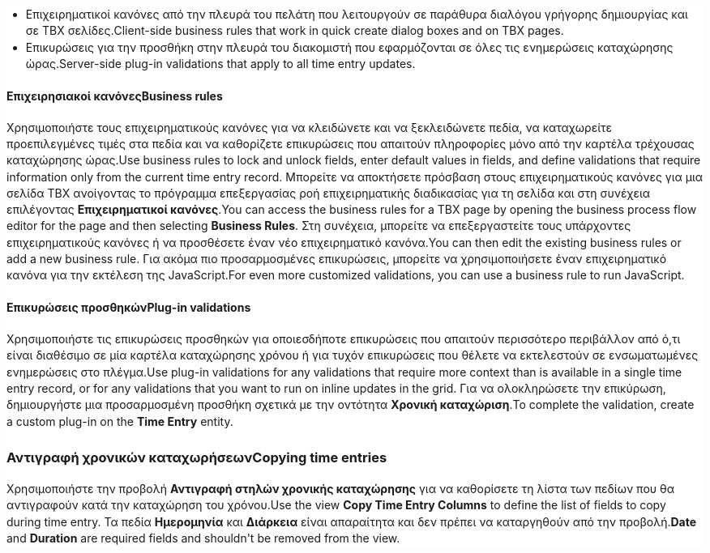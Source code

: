 - <span data-ttu-id="fb7b9-218">Επιχειρηματικοί κανόνες από την πλευρά του πελάτη που λειτουργούν σε παράθυρα διαλόγου γρήγορης δημιουργίας και σε TBX σελίδες.</span><span class="sxs-lookup"><span data-stu-id="fb7b9-218">Client-side business rules that work in quick create dialog boxes and on TBX pages.</span></span>
- <span data-ttu-id="fb7b9-219">Επικυρώσεις για την προσθήκη στην πλευρά του διακομιστή που εφαρμόζονται σε όλες τις ενημερώσεις καταχώρησης ώρας.</span><span class="sxs-lookup"><span data-stu-id="fb7b9-219">Server-side plug-in validations that apply to all time entry updates.</span></span>

#### <a name="business-rules"></a><span data-ttu-id="fb7b9-220">Επιχειρησιακοί κανόνες</span><span class="sxs-lookup"><span data-stu-id="fb7b9-220">Business rules</span></span>
<span data-ttu-id="fb7b9-221">Χρησιμοποιήστε τους επιχειρηματικούς κανόνες για να κλειδώνετε και να ξεκλειδώνετε πεδία, να καταχωρείτε προεπιλεγμένες τιμές στα πεδία και να καθορίζετε επικυρώσεις που απαιτούν πληροφορίες μόνο από την καρτέλα τρέχουσας καταχώρησης ώρας.</span><span class="sxs-lookup"><span data-stu-id="fb7b9-221">Use business rules to lock and unlock fields, enter default values in fields, and define validations that require information only from the current time entry record.</span></span> <span data-ttu-id="fb7b9-222">Μπορείτε να αποκτήσετε πρόσβαση στους επιχειρηματικούς κανόνες για μια σελίδα TBX ανοίγοντας το πρόγραμμα επεξεργασίας ροή επιχειρηματικής διαδικασίας για τη σελίδα και στη συνέχεια επιλέγοντας **Επιχειρηματικοί κανόνες**.</span><span class="sxs-lookup"><span data-stu-id="fb7b9-222">You can access the business rules for a TBX page by opening the business process flow editor for the page and then selecting **Business Rules**.</span></span> <span data-ttu-id="fb7b9-223">Στη συνέχεια, μπορείτε να επεξεργαστείτε τους υπάρχοντες επιχειρηματικούς κανόνες ή να προσθέσετε έναν νέο επιχειρηματικό κανόνα.</span><span class="sxs-lookup"><span data-stu-id="fb7b9-223">You can then edit the existing business rules or add a new business rule.</span></span> <span data-ttu-id="fb7b9-224">Για ακόμα πιο προσαρμοσμένες επικυρώσεις, μπορείτε να χρησιμοποιήσετε έναν επιχειρηματικό κανόνα για την εκτέλεση της JavaScript.</span><span class="sxs-lookup"><span data-stu-id="fb7b9-224">For even more customized validations, you can use a business rule to run JavaScript.</span></span>

#### <a name="plug-in-validations"></a><span data-ttu-id="fb7b9-225">Επικυρώσεις προσθηκών</span><span class="sxs-lookup"><span data-stu-id="fb7b9-225">Plug-in validations</span></span>
<span data-ttu-id="fb7b9-226">Χρησιμοποιήστε τις επικυρώσεις προσθηκών για οποιεσδήποτε επικυρώσεις που απαιτούν περισσότερο περιβάλλον από ό,τι είναι διαθέσιμο σε μία καρτέλα καταχώρησης χρόνου ή για τυχόν επικυρώσεις που θέλετε να εκτελεστούν σε ενσωματωμένες ενημερώσεις στο πλέγμα.</span><span class="sxs-lookup"><span data-stu-id="fb7b9-226">Use plug-in validations for any validations that require more context than is available in a single time entry record, or for any validations that you want to run on inline updates in the grid.</span></span> <span data-ttu-id="fb7b9-227">Για να ολοκληρώσετε την επικύρωση, δημιουργήστε μια προσαρμοσμένη προσθήκη σχετικά με την οντότητα **Χρονική καταχώριση**.</span><span class="sxs-lookup"><span data-stu-id="fb7b9-227">To complete the validation, create a custom plug-in on the **Time Entry** entity.</span></span>

### <a name="copying-time-entries"></a><span data-ttu-id="fb7b9-228">Αντιγραφή χρονικών καταχωρήσεων</span><span class="sxs-lookup"><span data-stu-id="fb7b9-228">Copying time entries</span></span>
<span data-ttu-id="fb7b9-229">Χρησιμοποιήστε την προβολή **Αντιγραφή στηλών χρονικής καταχώρησης** για να καθορίσετε τη λίστα των πεδίων που θα αντιγραφούν κατά την καταχώρηση του χρόνου.</span><span class="sxs-lookup"><span data-stu-id="fb7b9-229">Use the view **Copy Time Entry Columns** to define the list of fields to copy during time entry.</span></span> <span data-ttu-id="fb7b9-230">Τα πεδία **Ημερομηνία** και **Διάρκεια** είναι απαραίτητα και δεν πρέπει να καταργηθούν από την προβολή.</span><span class="sxs-lookup"><span data-stu-id="fb7b9-230">**Date** and **Duration** are required fields and shouldn't be removed from the view.</span></span>
